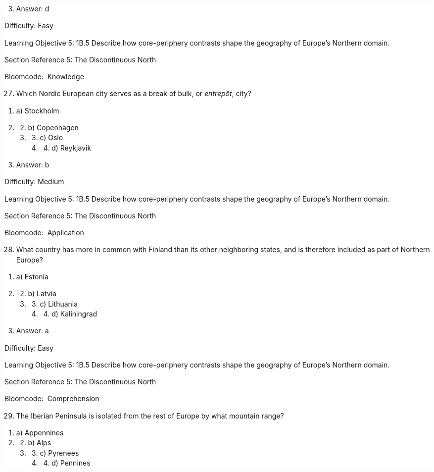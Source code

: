 3. Answer: d


Difficulty: Easy

Learning Objective 5: 1B.5 Describe how core-periphery contrasts shape the geography of Europe’s Northern domain.

Section Reference 5: The Discontinuous North

Bloomcode:  Knowledge





  27) Which Nordic European city serves as a break of bulk, or *entrepôt*, city?

1. a) Stockholm
2. 2. b) Copenhagen
   3. 3. c) Oslo
      4. 4. d) Reykjavik
        
3. Answer: b


Difficulty: Medium

Learning Objective 5: 1B.5 Describe how core-periphery contrasts shape the geography of Europe’s Northern domain.

Section Reference 5: The Discontinuous North

Bloomcode:  Application





  28) What country has more in common with Finland than its other neighboring states, and is therefore included as part of Northern Europe?

1. a) Estonia
2. 2. b) Latvia
   3. 3. c) Lithuania
      4. 4. d) Kaliningrad
        
3. Answer: a


Difficulty: Easy

Learning Objective 5: 1B.5 Describe how core-periphery contrasts shape the geography of Europe’s Northern domain.

Section Reference 5: The Discontinuous North

Bloomcode:  Comprehension





  29) The Iberian Peninsula is isolated from the rest of Europe by what mountain range?

1. a) Appennines
2. 2. b) Alps
   3. 3. c) Pyrenees
      4. 4. d) Pennines
        